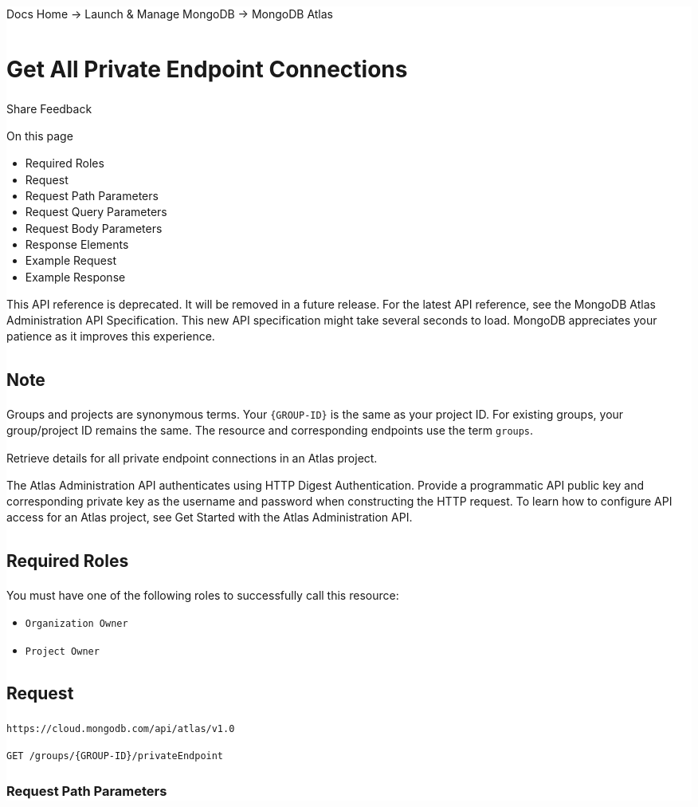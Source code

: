 Docs Home → Launch & Manage MongoDB → MongoDB Atlas

# Get All Private Endpoint Connections

Share Feedback

On this page

  * Required Roles
  * Request
  * Request Path Parameters
  * Request Query Parameters
  * Request Body Parameters
  * Response Elements
  * Example Request
  * Example Response

This API reference is deprecated. It will be removed in a future release. For
the latest API reference, see the MongoDB Atlas Administration API
Specification. This new API specification might take several seconds to load.
MongoDB appreciates your patience as it improves this experience.

## Note

Groups and projects are synonymous terms. Your `{GROUP-ID}` is the same as
your project ID. For existing groups, your group/project ID remains the same.
The resource and corresponding endpoints use the term `groups`.

Retrieve details for all private endpoint connections in an Atlas project.

The Atlas Administration API authenticates using HTTP Digest Authentication.
Provide a programmatic API public key and corresponding private key as the
username and password when constructing the HTTP request. To learn how to
configure API access for an Atlas project, see Get Started with the Atlas
Administration API.

## Required Roles

You must have one of the following roles to successfully call this resource:

  * `Organization Owner`

  * `Project Owner`

## Request

`https://cloud.mongodb.com/api/atlas/v1.0`

    
    
    GET /groups/{GROUP-ID}/privateEndpoint  
      
  
### Request Path Parameters

